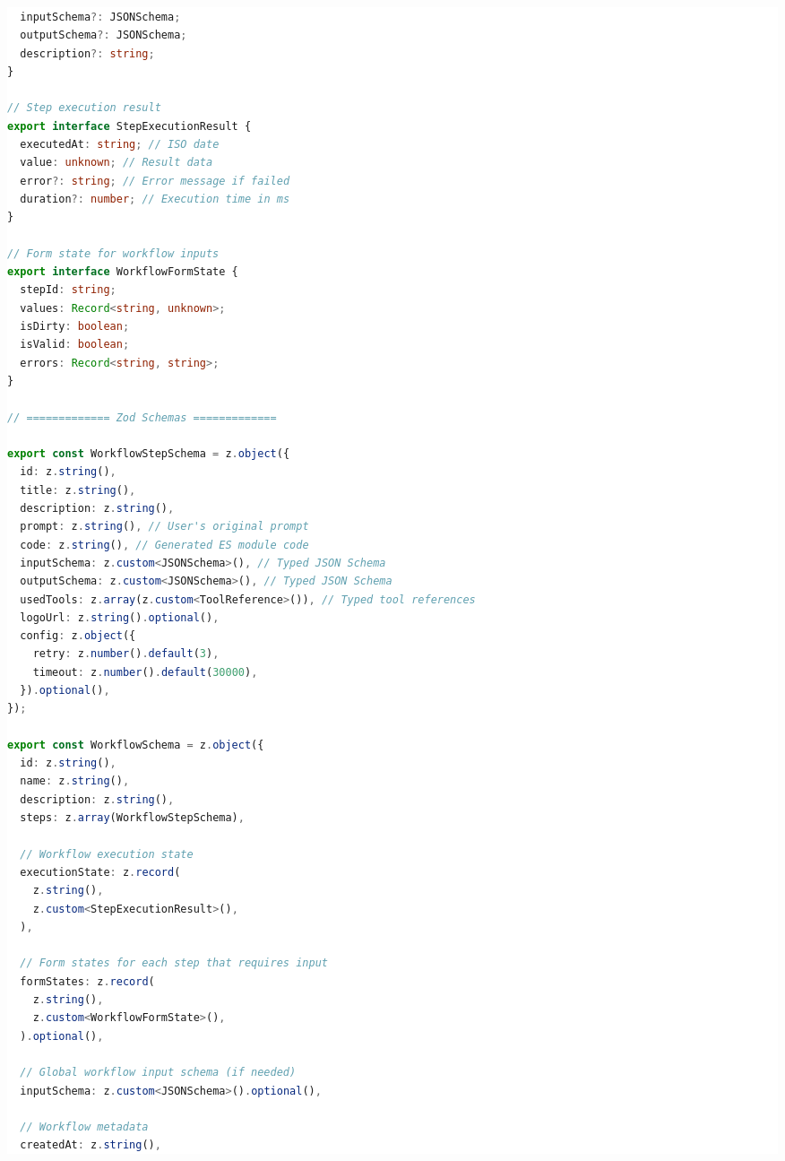 ```typescript
  inputSchema?: JSONSchema;
  outputSchema?: JSONSchema;
  description?: string;
}

// Step execution result
export interface StepExecutionResult {
  executedAt: string; // ISO date
  value: unknown; // Result data
  error?: string; // Error message if failed
  duration?: number; // Execution time in ms
}

// Form state for workflow inputs
export interface WorkflowFormState {
  stepId: string;
  values: Record<string, unknown>;
  isDirty: boolean;
  isValid: boolean;
  errors: Record<string, string>;
}

// ============= Zod Schemas =============

export const WorkflowStepSchema = z.object({
  id: z.string(),
  title: z.string(),
  description: z.string(),
  prompt: z.string(), // User's original prompt
  code: z.string(), // Generated ES module code
  inputSchema: z.custom<JSONSchema>(), // Typed JSON Schema
  outputSchema: z.custom<JSONSchema>(), // Typed JSON Schema
  usedTools: z.array(z.custom<ToolReference>()), // Typed tool references
  logoUrl: z.string().optional(),
  config: z.object({
    retry: z.number().default(3),
    timeout: z.number().default(30000),
  }).optional(),
});

export const WorkflowSchema = z.object({
  id: z.string(),
  name: z.string(),
  description: z.string(),
  steps: z.array(WorkflowStepSchema),

  // Workflow execution state
  executionState: z.record(
    z.string(),
    z.custom<StepExecutionResult>(),
  ),

  // Form states for each step that requires input
  formStates: z.record(
    z.string(),
    z.custom<WorkflowFormState>(),
  ).optional(),

  // Global workflow input schema (if needed)
  inputSchema: z.custom<JSONSchema>().optional(),

  // Workflow metadata
  createdAt: z.string(),
```